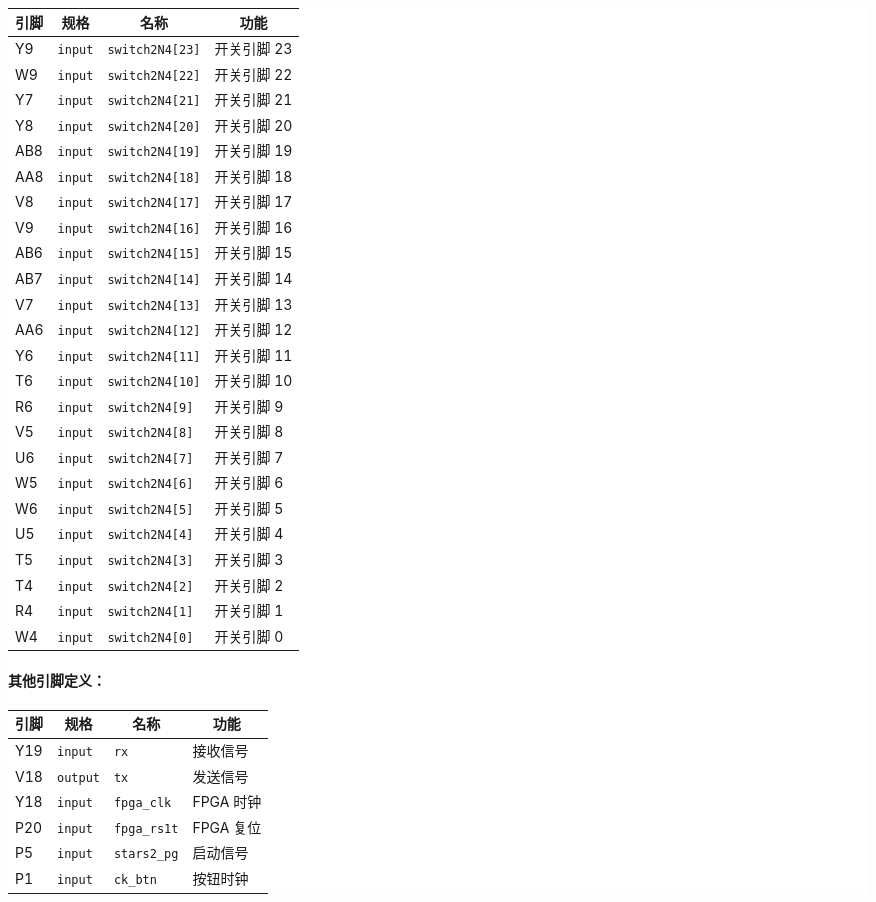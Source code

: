 | 引脚 | 规格    | 名称            | 功能        |
| ---- | ------- | --------------- | ----------- |
| Y9   | `input` | `switch2N4[23]` | 开关引脚 23 |
| W9   | `input` | `switch2N4[22]` | 开关引脚 22 |
| Y7   | `input` | `switch2N4[21]` | 开关引脚 21 |
| Y8   | `input` | `switch2N4[20]` | 开关引脚 20 |
| AB8  | `input` | `switch2N4[19]` | 开关引脚 19 |
| AA8  | `input` | `switch2N4[18]` | 开关引脚 18 |
| V8   | `input` | `switch2N4[17]` | 开关引脚 17 |
| V9   | `input` | `switch2N4[16]` | 开关引脚 16 |
| AB6  | `input` | `switch2N4[15]` | 开关引脚 15 |
| AB7  | `input` | `switch2N4[14]` | 开关引脚 14 |
| V7   | `input` | `switch2N4[13]` | 开关引脚 13 |
| AA6  | `input` | `switch2N4[12]` | 开关引脚 12 |
| Y6   | `input` | `switch2N4[11]` | 开关引脚 11 |
| T6   | `input` | `switch2N4[10]` | 开关引脚 10 |
| R6   | `input` | `switch2N4[9]`  | 开关引脚 9  |
| V5   | `input` | `switch2N4[8]`  | 开关引脚 8  |
| U6   | `input` | `switch2N4[7]`  | 开关引脚 7  |
| W5   | `input` | `switch2N4[6]`  | 开关引脚 6  |
| W6   | `input` | `switch2N4[5]`  | 开关引脚 5  |
| U5   | `input` | `switch2N4[4]`  | 开关引脚 4  |
| T5   | `input` | `switch2N4[3]`  | 开关引脚 3  |
| T4   | `input` | `switch2N4[2]`  | 开关引脚 2  |
| R4   | `input` | `switch2N4[1]`  | 开关引脚 1  |
| W4   | `input` | `switch2N4[0]`  | 开关引脚 0  |

#### 其他引脚定义：

| 引脚 | 规格     | 名称       | 功能      |
| ---- | -------- | ---------- | --------- |
| Y19  | `input`  | `rx`       | 接收信号  |
| V18  | `output` | `tx`       | 发送信号  |
| Y18  | `input`  | `fpga_clk` | FPGA 时钟 |
| P20  | `input`  | `fpga_rs1t` | FPGA 复位 |
| P5   | `input`  | `stars2_pg` | 启动信号  |
| P1   | `input`  | `ck_btn`   | 按钮时钟  |
